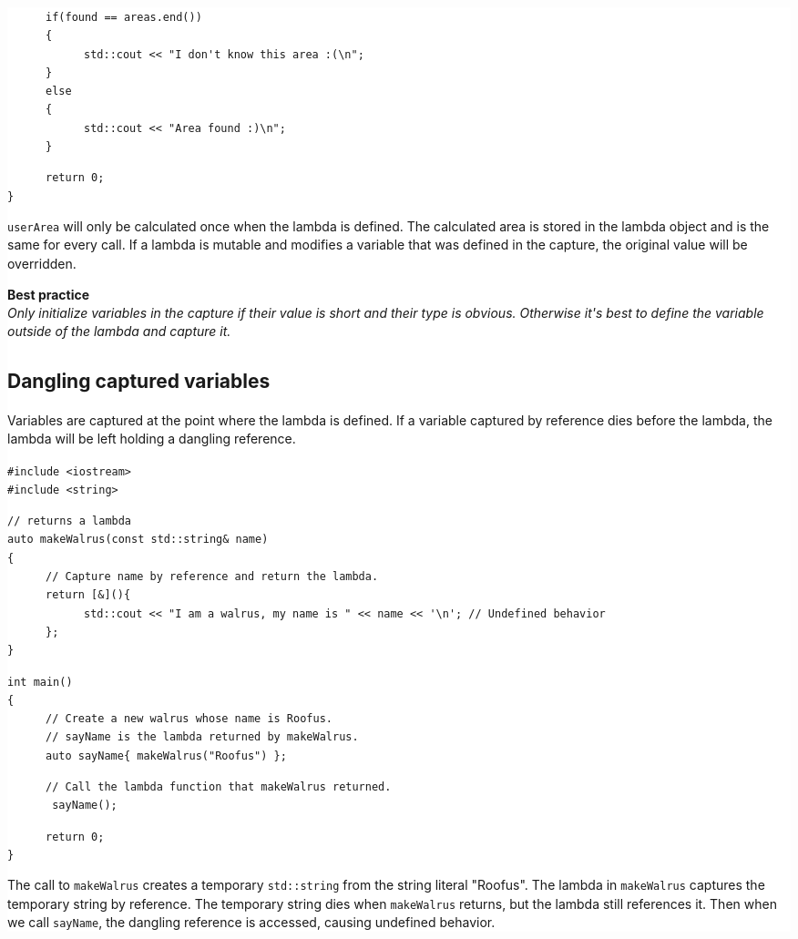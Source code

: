&emsp;&emsp;&emsp;` if(found == areas.end()) `  
&emsp;&emsp;&emsp;` { `  
&emsp;&emsp;&emsp;&emsp;&emsp;&emsp;` std::cout << "I don't know this area :(\n"; `  
&emsp;&emsp;&emsp;` } `  
&emsp;&emsp;&emsp;` else `  
&emsp;&emsp;&emsp;` { `  
&emsp;&emsp;&emsp;&emsp;&emsp;&emsp;` std::cout << "Area found :)\n"; `  
&emsp;&emsp;&emsp;` } `  

&emsp;&emsp;&emsp;` return 0; `  
` } `  

`userArea` will only be calculated once when the lambda is defined. The calculated area is stored in the lambda object and is the same for every call. If a lambda is mutable and modifies a variable that was defined in the capture, the original value will be overridden. 

**Best practice**  
_Only initialize variables in the capture if their value is short and their type is obvious. Otherwise it's best to define the variable outside of the lambda and capture it._  

## Dangling captured variables  

Variables are captured at the point where the lambda is defined. If a variable captured by reference dies before the lambda, the lambda will be left holding a dangling reference.

` #include <iostream> `  
` #include <string> `  

` // returns a lambda `  
` auto makeWalrus(const std::string& name) `  
` { `  
&emsp;&emsp;&emsp;` // Capture name by reference and return the lambda. `   
&emsp;&emsp;&emsp;` return [&](){ `   
&emsp;&emsp;&emsp;&emsp;&emsp;&emsp;` std::cout << "I am a walrus, my name is " << name << '\n'; // Undefined behavior `  
&emsp;&emsp;&emsp;` }; `  
` } `  

` int main() `  
` { `   
&emsp;&emsp;&emsp;` // Create a new walrus whose name is Roofus. `   
&emsp;&emsp;&emsp;` // sayName is the lambda returned by makeWalrus. `  
&emsp;&emsp;&emsp;` auto sayName{ makeWalrus("Roofus") }; `  

&emsp;&emsp;&emsp;` // Call the lambda function that makeWalrus returned. `  
&emsp;&emsp;&emsp;`  sayName(); `  

&emsp;&emsp;&emsp;` return 0; `  
` } `  

The call to `makeWalrus` creates a temporary `std::string` from the string literal "Roofus". The lambda in `makeWalrus` captures the temporary string by reference. The temporary string dies when `makeWalrus` returns, but the lambda still references it. Then when we call `sayName`, the dangling reference is accessed, causing undefined behavior.
